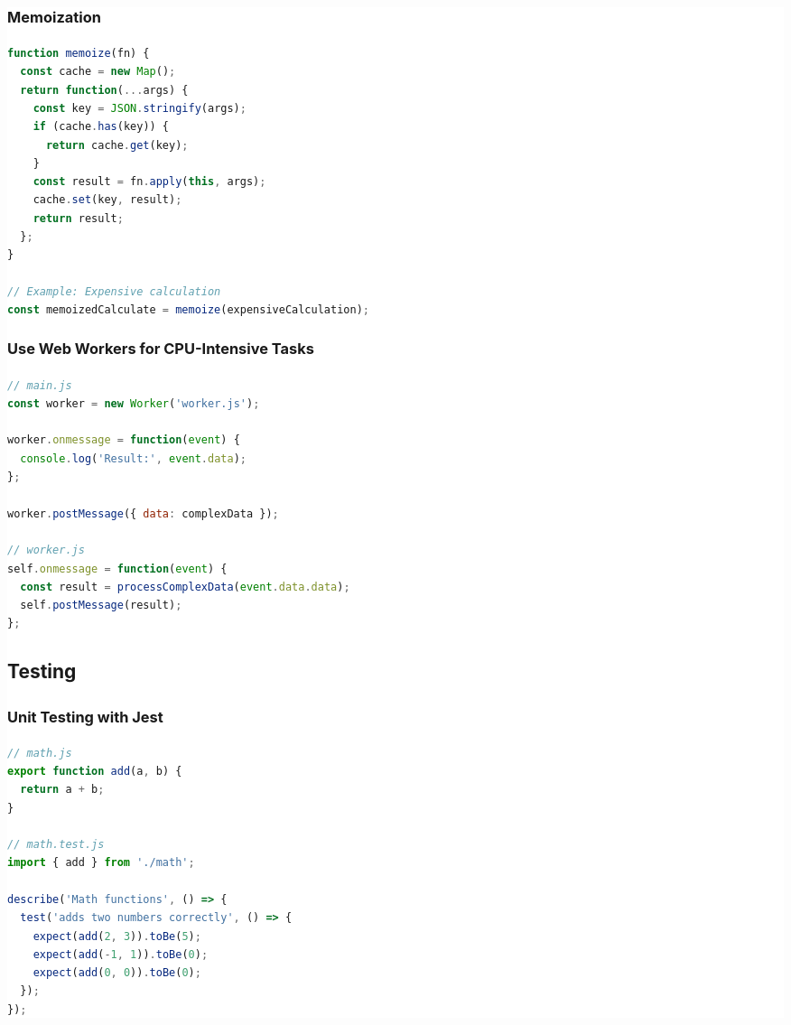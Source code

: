 ### Memoization

```javascript
function memoize(fn) {
  const cache = new Map();
  return function(...args) {
    const key = JSON.stringify(args);
    if (cache.has(key)) {
      return cache.get(key);
    }
    const result = fn.apply(this, args);
    cache.set(key, result);
    return result;
  };
}

// Example: Expensive calculation
const memoizedCalculate = memoize(expensiveCalculation);
```

### Use Web Workers for CPU-Intensive Tasks

```javascript
// main.js
const worker = new Worker('worker.js');

worker.onmessage = function(event) {
  console.log('Result:', event.data);
};

worker.postMessage({ data: complexData });

// worker.js
self.onmessage = function(event) {
  const result = processComplexData(event.data.data);
  self.postMessage(result);
};
```

## Testing

### Unit Testing with Jest

```javascript
// math.js
export function add(a, b) {
  return a + b;
}

// math.test.js
import { add } from './math';

describe('Math functions', () => {
  test('adds two numbers correctly', () => {
    expect(add(2, 3)).toBe(5);
    expect(add(-1, 1)).toBe(0);
    expect(add(0, 0)).toBe(0);
  });
});
```
